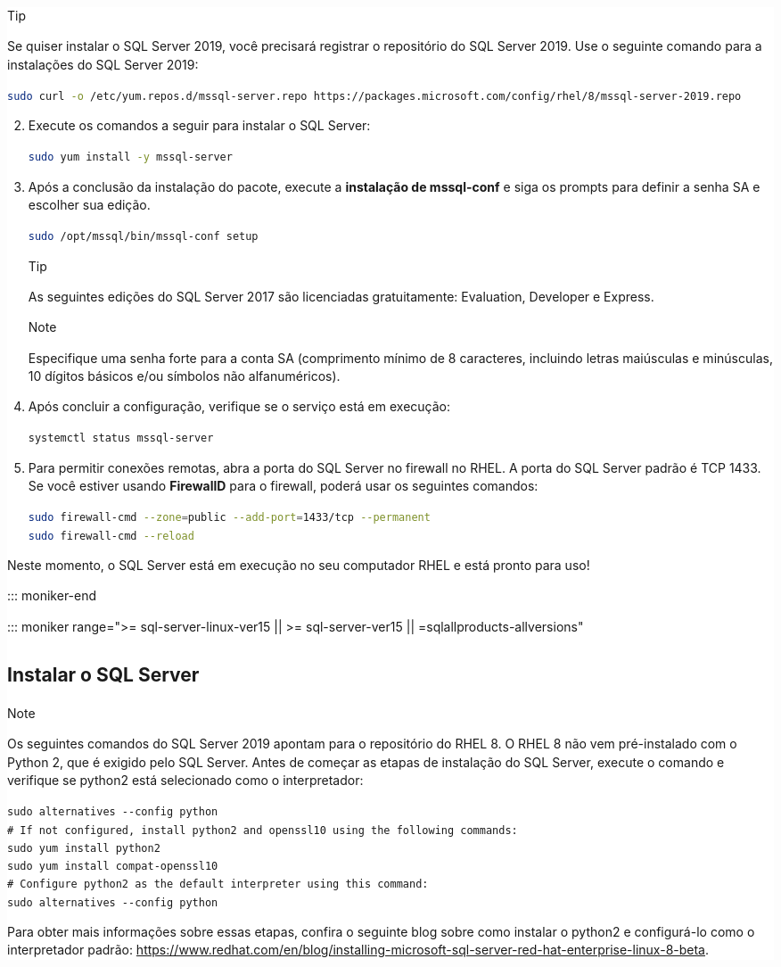    > [!TIP]
   > Se quiser instalar o SQL Server 2019, você precisará registrar o repositório do SQL Server 2019. Use o seguinte comando para a instalações do SQL Server 2019:
   >
   > ```bash
   > sudo curl -o /etc/yum.repos.d/mssql-server.repo https://packages.microsoft.com/config/rhel/8/mssql-server-2019.repo
   > ```

2. Execute os comandos a seguir para instalar o SQL Server:

   ```bash
   sudo yum install -y mssql-server
   ```

3. Após a conclusão da instalação do pacote, execute a **instalação de mssql-conf** e siga os prompts para definir a senha SA e escolher sua edição.

   ```bash
   sudo /opt/mssql/bin/mssql-conf setup
   ```

   > [!TIP]
   > As seguintes edições do SQL Server 2017 são licenciadas gratuitamente: Evaluation, Developer e Express.

   > [!NOTE]
   > Especifique uma senha forte para a conta SA (comprimento mínimo de 8 caracteres, incluindo letras maiúsculas e minúsculas, 10 dígitos básicos e/ou símbolos não alfanuméricos).

4. Após concluir a configuração, verifique se o serviço está em execução:

   ```bash
   systemctl status mssql-server
   ```

5. Para permitir conexões remotas, abra a porta do SQL Server no firewall no RHEL. A porta do SQL Server padrão é TCP 1433. Se você estiver usando **FirewallD** para o firewall, poderá usar os seguintes comandos:

   ```bash
   sudo firewall-cmd --zone=public --add-port=1433/tcp --permanent
   sudo firewall-cmd --reload
   ```

Neste momento, o SQL Server está em execução no seu computador RHEL e está pronto para uso!

::: moniker-end

::: moniker range=">= sql-server-linux-ver15 || >= sql-server-ver15 || =sqlallproducts-allversions"

## <a name="install-sql-server"></a><a id="install"></a>Instalar o SQL Server

> [!NOTE]
> Os seguintes comandos do SQL Server 2019 apontam para o repositório do RHEL 8. O RHEL 8 não vem pré-instalado com o Python 2, que é exigido pelo SQL Server. Antes de começar as etapas de instalação do SQL Server, execute o comando e verifique se python2 está selecionado como o interpretador: 
>
> ```
> sudo alternatives --config python
> # If not configured, install python2 and openssl10 using the following commands: 
> sudo yum install python2
> sudo yum install compat-openssl10
> # Configure python2 as the default interpreter using this command: 
> sudo alternatives --config python
> ``` 
> Para obter mais informações sobre essas etapas, confira o seguinte blog sobre como instalar o python2 e configurá-lo como o interpretador padrão: https://www.redhat.com/en/blog/installing-microsoft-sql-server-red-hat-enterprise-linux-8-beta.
> 
